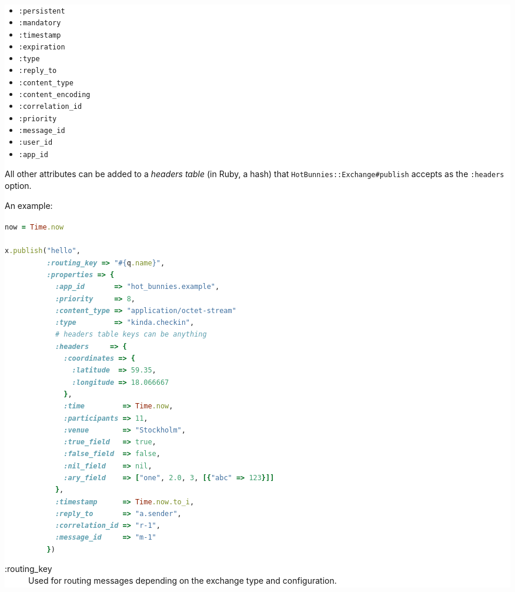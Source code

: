  * `:persistent`
 * `:mandatory`
 * `:timestamp`
 * `:expiration`
 * `:type`
 * `:reply_to`
 * `:content_type`
 * `:content_encoding`
 * `:correlation_id`
 * `:priority`
 * `:message_id`
 * `:user_id`
 * `:app_id`

All other attributes can be added to a *headers table* (in Ruby, a hash) that `HotBunnies::Exchange#publish` accepts as the `:headers` option.

An example:

``` ruby
now = Time.now

x.publish("hello",
          :routing_key => "#{q.name}",
          :properties => {
            :app_id       => "hot_bunnies.example",
            :priority     => 8,
            :content_type => "application/octet-stream"
            :type         => "kinda.checkin",
            # headers table keys can be anything
            :headers     => {
              :coordinates => {
                :latitude  => 59.35,
                :longitude => 18.066667
              },
              :time         => Time.now,
              :participants => 11,
              :venue        => "Stockholm",
              :true_field   => true,
              :false_field  => false,
              :nil_field    => nil,
              :ary_field    => ["one", 2.0, 3, [{"abc" => 123}]]
            },
            :timestamp      => Time.now.to_i,
            :reply_to       => "a.sender",
            :correlation_id => "r-1",
            :message_id     => "m-1"
          })
```

<dl>
  <dt>:routing_key</dt>
  <dd>Used for routing messages depending on the exchange type and configuration.</dd>
